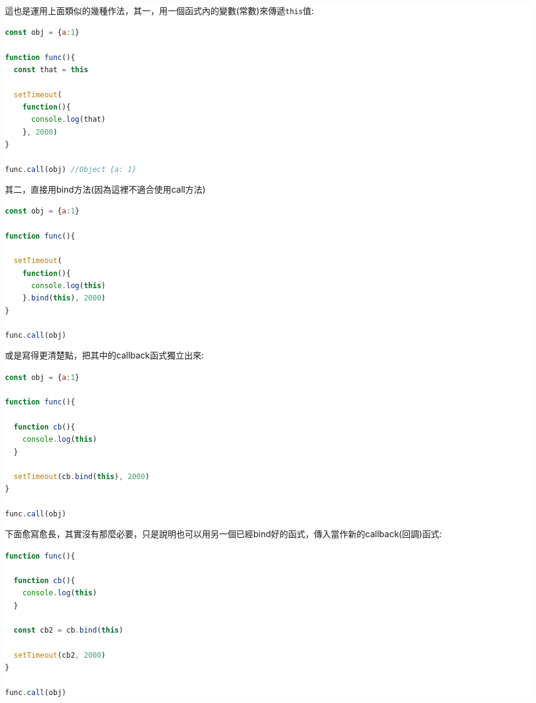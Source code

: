 這也是運用上面類似的幾種作法，其一，用一個函式內的變數(常數)來傳遞`this`值:

```js
const obj = {a:1}

function func(){
  const that = this

  setTimeout(
    function(){
      console.log(that)
    }, 2000)
}

func.call(obj) //Object {a: 1}
```

其二，直接用bind方法(因為這裡不適合使用call方法)

```js
const obj = {a:1}

function func(){

  setTimeout(
    function(){
      console.log(this)
    }.bind(this), 2000)
}

func.call(obj)
```

或是寫得更清楚點，把其中的callback函式獨立出來:

```js
const obj = {a:1}

function func(){

  function cb(){
    console.log(this)
  }

  setTimeout(cb.bind(this), 2000)
}

func.call(obj)
```

下面愈寫愈長，其實沒有那麼必要，只是說明也可以用另一個已經bind好的函式，傳入當作新的callback(回調)函式:

```js
function func(){

  function cb(){
    console.log(this)
  }

  const cb2 = cb.bind(this)

  setTimeout(cb2, 2000)
}

func.call(obj)
```
